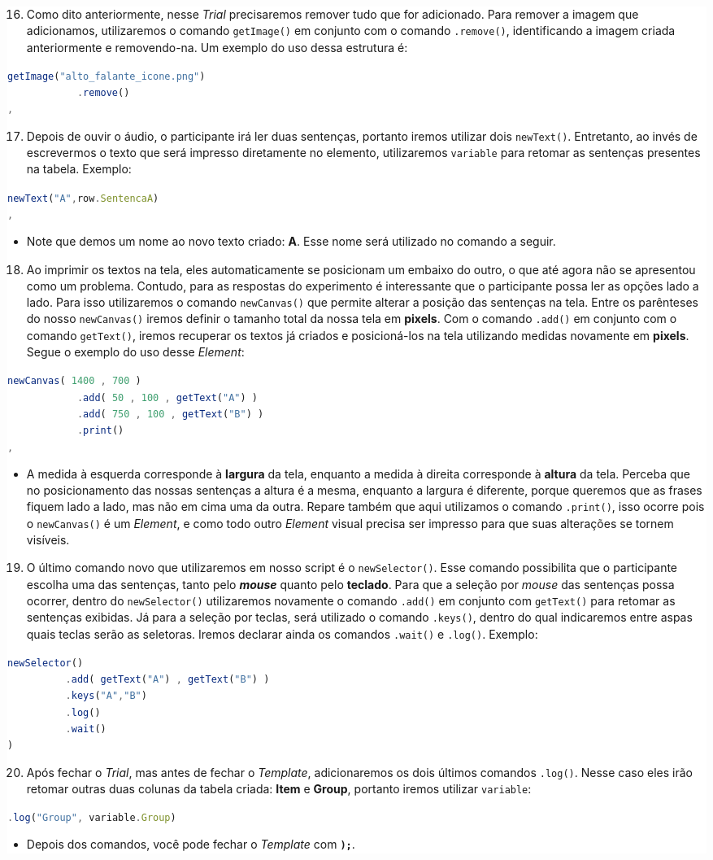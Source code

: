 16. Como dito anteriormente, nesse *Trial* precisaremos remover tudo que for adicionado. Para remover a imagem que adicionamos, utilizaremos o comando `getImage()` em conjunto com o comando `.remove()`, identificando a imagem criada anteriormente e removendo-na. Um exemplo do uso dessa estrutura é:
```javascript
getImage("alto_falante_icone.png")
            .remove()
,
```        
17. Depois de ouvir o áudio, o participante irá ler duas sentenças, portanto iremos utilizar dois `newText()`. Entretanto, ao invés de escrevermos o texto que será impresso diretamente no elemento, utilizaremos `variable` para retomar as sentenças presentes na tabela. Exemplo:
```javascript
newText("A",row.SentencaA)
,
```        
- Note que demos um nome ao novo texto criado: **A**. Esse nome será utilizado no comando a seguir.

18. Ao imprimir os textos na tela, eles automaticamente se posicionam um embaixo do outro, o que até agora não se apresentou como um problema. Contudo, para as respostas do experimento é interessante que o participante possa ler as opções lado a lado. Para isso utilizaremos o comando `newCanvas()` que permite alterar a posição das sentenças na tela. Entre os parênteses do nosso `newCanvas()` iremos definir o tamanho total da nossa tela em **pixels**. Com o comando `.add()` em conjunto com o comando `getText()`, iremos recuperar os textos já criados e posicioná-los na tela utilizando medidas novamente em **pixels**. Segue o exemplo do uso desse *Element*:
```javascript
newCanvas( 1400 , 700 )
            .add( 50 , 100 , getText("A") )
            .add( 750 , 100 , getText("B") )
            .print() 
,
```
- A medida à esquerda corresponde à **largura** da tela, enquanto a medida à direita corresponde à **altura** da tela. Perceba que no posicionamento das nossas sentenças a altura é a mesma, enquanto a largura é diferente, porque queremos que as frases fiquem lado a lado, mas não em cima uma da outra. Repare também que aqui utilizamos o comando `.print()`, isso ocorre pois o `newCanvas()` é um *Element*, e como todo outro *Element* visual precisa ser impresso para que suas alterações se tornem visíveis.

19. O último comando novo que utilizaremos em nosso script é o `newSelector()`. Esse comando possibilita que o participante escolha uma das sentenças, tanto pelo _**mouse**_ quanto pelo **teclado**. Para que a seleção por *mouse* das sentenças possa ocorrer, dentro do `newSelector()` utilizaremos novamente o comando `.add()` em conjunto com `getText()` para retomar as sentenças exibidas. Já para a seleção por teclas, será utilizado o comando `.keys()`, dentro do qual indicaremos entre aspas quais teclas serão as seletoras. Iremos declarar ainda os comandos `.wait()` e `.log()`. Exemplo:
```javascript
newSelector()
          .add( getText("A") , getText("B") )
          .keys("A","B")
          .log()
          .wait()
)
```
20. Após fechar o *Trial*, mas antes de fechar o *Template*, adicionaremos os dois últimos comandos `.log()`. Nesse caso eles irão retomar outras duas colunas da tabela criada: **Item** e **Group**, portanto iremos utilizar `variable`:
```javascript
.log("Group", variable.Group)
```
- Depois dos comandos, você pode fechar o *Template* com **`);`**.

